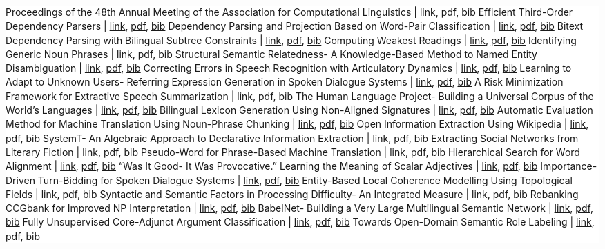 Proceedings of the 48th Annual Meeting of the Association for Computational Linguistics | [link](https://aclanthology.org/P10-1000/), [pdf](https://aclanthology.org/P10-1000.pdf), [bib](https://aclanthology.org/P10-1000.bib)
Efficient Third-Order Dependency Parsers | [link](https://aclanthology.org/P10-1001/), [pdf](https://aclanthology.org/P10-1001.pdf), [bib](https://aclanthology.org/P10-1001.bib)
Dependency Parsing and Projection Based on Word-Pair Classification | [link](https://aclanthology.org/P10-1002/), [pdf](https://aclanthology.org/P10-1002.pdf), [bib](https://aclanthology.org/P10-1002.bib)
Bitext Dependency Parsing with Bilingual Subtree Constraints | [link](https://aclanthology.org/P10-1003/), [pdf](https://aclanthology.org/P10-1003.pdf), [bib](https://aclanthology.org/P10-1003.bib)
Computing Weakest Readings | [link](https://aclanthology.org/P10-1004/), [pdf](https://aclanthology.org/P10-1004.pdf), [bib](https://aclanthology.org/P10-1004.bib)
Identifying Generic Noun Phrases | [link](https://aclanthology.org/P10-1005/), [pdf](https://aclanthology.org/P10-1005.pdf), [bib](https://aclanthology.org/P10-1005.bib)
Structural Semantic Relatedness- A Knowledge-Based Method to Named Entity Disambiguation | [link](https://aclanthology.org/P10-1006/), [pdf](https://aclanthology.org/P10-1006.pdf), [bib](https://aclanthology.org/P10-1006.bib)
Correcting Errors in Speech Recognition with Articulatory Dynamics | [link](https://aclanthology.org/P10-1007/), [pdf](https://aclanthology.org/P10-1007.pdf), [bib](https://aclanthology.org/P10-1007.bib)
Learning to Adapt to Unknown Users- Referring Expression Generation in Spoken Dialogue Systems | [link](https://aclanthology.org/P10-1008/), [pdf](https://aclanthology.org/P10-1008.pdf), [bib](https://aclanthology.org/P10-1008.bib)
A Risk Minimization Framework for Extractive Speech Summarization | [link](https://aclanthology.org/P10-1009/), [pdf](https://aclanthology.org/P10-1009.pdf), [bib](https://aclanthology.org/P10-1009.bib)
The Human Language Project- Building a Universal Corpus of the World’s Languages | [link](https://aclanthology.org/P10-1010/), [pdf](https://aclanthology.org/P10-1010.pdf), [bib](https://aclanthology.org/P10-1010.bib)
Bilingual Lexicon Generation Using Non-Aligned Signatures | [link](https://aclanthology.org/P10-1011/), [pdf](https://aclanthology.org/P10-1011.pdf), [bib](https://aclanthology.org/P10-1011.bib)
Automatic Evaluation Method for Machine Translation Using Noun-Phrase Chunking | [link](https://aclanthology.org/P10-1012/), [pdf](https://aclanthology.org/P10-1012.pdf), [bib](https://aclanthology.org/P10-1012.bib)
Open Information Extraction Using Wikipedia | [link](https://aclanthology.org/P10-1013/), [pdf](https://aclanthology.org/P10-1013.pdf), [bib](https://aclanthology.org/P10-1013.bib)
SystemT- An Algebraic Approach to Declarative Information Extraction | [link](https://aclanthology.org/P10-1014/), [pdf](https://aclanthology.org/P10-1014.pdf), [bib](https://aclanthology.org/P10-1014.bib)
Extracting Social Networks from Literary Fiction | [link](https://aclanthology.org/P10-1015/), [pdf](https://aclanthology.org/P10-1015.pdf), [bib](https://aclanthology.org/P10-1015.bib)
Pseudo-Word for Phrase-Based Machine Translation | [link](https://aclanthology.org/P10-1016/), [pdf](https://aclanthology.org/P10-1016.pdf), [bib](https://aclanthology.org/P10-1016.bib)
Hierarchical Search for Word Alignment | [link](https://aclanthology.org/P10-1017/), [pdf](https://aclanthology.org/P10-1017.pdf), [bib](https://aclanthology.org/P10-1017.bib)
“Was It Good- It Was Provocative.” Learning the Meaning of Scalar Adjectives | [link](https://aclanthology.org/P10-1018/), [pdf](https://aclanthology.org/P10-1018.pdf), [bib](https://aclanthology.org/P10-1018.bib)
Importance-Driven Turn-Bidding for Spoken Dialogue Systems | [link](https://aclanthology.org/P10-1019/), [pdf](https://aclanthology.org/P10-1019.pdf), [bib](https://aclanthology.org/P10-1019.bib)
Entity-Based Local Coherence Modelling Using Topological Fields | [link](https://aclanthology.org/P10-1020/), [pdf](https://aclanthology.org/P10-1020.pdf), [bib](https://aclanthology.org/P10-1020.bib)
Syntactic and Semantic Factors in Processing Difficulty- An Integrated Measure | [link](https://aclanthology.org/P10-1021/), [pdf](https://aclanthology.org/P10-1021.pdf), [bib](https://aclanthology.org/P10-1021.bib)
Rebanking CCGbank for Improved NP Interpretation | [link](https://aclanthology.org/P10-1022/), [pdf](https://aclanthology.org/P10-1022.pdf), [bib](https://aclanthology.org/P10-1022.bib)
BabelNet- Building a Very Large Multilingual Semantic Network | [link](https://aclanthology.org/P10-1023/), [pdf](https://aclanthology.org/P10-1023.pdf), [bib](https://aclanthology.org/P10-1023.bib)
Fully Unsupervised Core-Adjunct Argument Classification | [link](https://aclanthology.org/P10-1024/), [pdf](https://aclanthology.org/P10-1024.pdf), [bib](https://aclanthology.org/P10-1024.bib)
Towards Open-Domain Semantic Role Labeling | [link](https://aclanthology.org/P10-1025/), [pdf](https://aclanthology.org/P10-1025.pdf), [bib](https://aclanthology.org/P10-1025.bib)